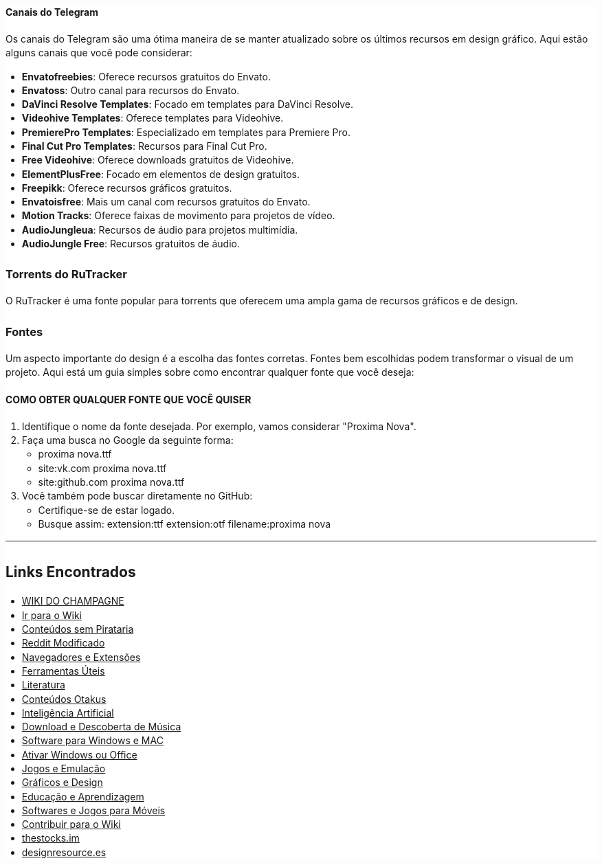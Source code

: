 #### Canais do Telegram

Os canais do Telegram são uma ótima maneira de se manter atualizado sobre os últimos recursos em design gráfico. Aqui estão alguns canais que você pode considerar:

- **Envatofreebies**: Oferece recursos gratuitos do Envato.
- **Envatoss**: Outro canal para recursos do Envato.
- **DaVinci Resolve Templates**: Focado em templates para DaVinci Resolve.
- **Videohive Templates**: Oferece templates para Videohive.
- **PremierePro Templates**: Especializado em templates para Premiere Pro.
- **Final Cut Pro Templates**: Recursos para Final Cut Pro.
- **Free Videohive**: Oferece downloads gratuitos de Videohive.
- **ElementPlusFree**: Focado em elementos de design gratuitos.
- **Freepikk**: Oferece recursos gráficos gratuitos.
- **Envatoisfree**: Mais um canal com recursos gratuitos do Envato.
- **Motion Tracks**: Oferece faixas de movimento para projetos de vídeo.
- **AudioJungleua**: Recursos de áudio para projetos multimídia.
- **AudioJungle Free**: Recursos gratuitos de áudio.

### Torrents do RuTracker

O RuTracker é uma fonte popular para torrents que oferecem uma ampla gama de recursos gráficos e de design.

### Fontes

Um aspecto importante do design é a escolha das fontes corretas. Fontes bem escolhidas podem transformar o visual de um projeto. Aqui está um guia simples sobre como encontrar qualquer fonte que você deseja:

#### COMO OBTER QUALQUER FONTE QUE VOCÊ QUISER

1. Identifique o nome da fonte desejada. Por exemplo, vamos considerar "Proxima Nova".
2. Faça uma busca no Google da seguinte forma:
   - proxima nova.ttf
   - site:vk.com proxima nova.ttf
   - site:github.com proxima nova.ttf
3. Você também pode buscar diretamente no GitHub:
   - Certifique-se de estar logado.
   - Busque assim: extension:ttf extension:otf filename:proxima nova

---

## Links Encontrados

- [WIKI DO CHAMPAGNE](https://champagne.pages.dev/)
- [Ir para o Wiki](https://champagne.pages.dev/docs/getting-started/browsers-extensions)
- [Conteúdos sem Pirataria](https://champagne.pages.dev/docs/getting-started/non-piracy-stuff/file-hosting-storage)
- [Reddit Modificado](https://champagne.pages.dev/docs/getting-started/piracy-guides/clean-reddit)
- [Navegadores e Extensões](https://champagne.pages.dev/docs/getting-started/browsers-extensions)
- [Ferramentas Úteis](https://champagne.pages.dev/docs/getting-started/useful-tools)
- [Literatura](https://champagne.pages.dev/docs/getting-started/literature)
- [Conteúdos Otakus](https://champagne.pages.dev/docs/getting-started/weeb-stuff)
- [Inteligência Artificial](https://champagne.pages.dev/docs/getting-started/ai)
- [Download e Descoberta de Música](https://champagne.pages.dev/docs/getting-started/music)
- [Software para Windows e MAC](https://champagne.pages.dev/docs/getting-started/software)
- [Ativar Windows ou Office](https://champagne.pages.dev/docs/getting-started/activate-windows)
- [Jogos e Emulação](https://champagne.pages.dev/docs/getting-started/gaming-emulation)
- [Gráficos e Design](https://champagne.pages.dev/docs/getting-started/graphics-design)
- [Educação e Aprendizagem](https://champagne.pages.dev/docs/getting-started/education)
- [Softwares e Jogos para Móveis](https://champagne.pages.dev/docs/getting-started/mobile)
- [Contribuir para o Wiki](https://champagne.pages.dev/docs/getting-started/contribute)
- [thestocks.im](https://thestocks.im/)
- [designresource.es](https://designresourc.es/)